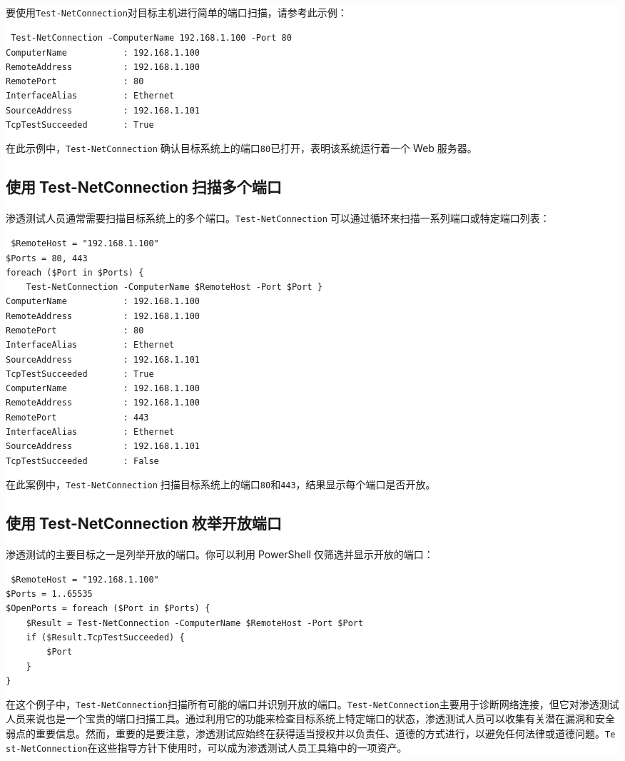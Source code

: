 要使用`Test-NetConnection`对目标主机进行简单的端口扫描，请参考此示例：

```
 Test-NetConnection -ComputerName 192.168.1.100 -Port 80
ComputerName           : 192.168.1.100
RemoteAddress          : 192.168.1.100
RemotePort             : 80
InterfaceAlias         : Ethernet
SourceAddress          : 192.168.1.101
TcpTestSucceeded       : True
```

在此示例中，`Test-NetConnection` 确认目标系统上的端口`80`已打开，表明该系统运行着一个 Web 服务器。

## 使用 Test-NetConnection 扫描多个端口

渗透测试人员通常需要扫描目标系统上的多个端口。`Test-NetConnection` 可以通过循环来扫描一系列端口或特定端口列表：

```
 $RemoteHost = "192.168.1.100"
$Ports = 80, 443
foreach ($Port in $Ports) {
    Test-NetConnection -ComputerName $RemoteHost -Port $Port }
ComputerName           : 192.168.1.100
RemoteAddress          : 192.168.1.100
RemotePort             : 80
InterfaceAlias         : Ethernet
SourceAddress          : 192.168.1.101
TcpTestSucceeded       : True
ComputerName           : 192.168.1.100
RemoteAddress          : 192.168.1.100
RemotePort             : 443
InterfaceAlias         : Ethernet
SourceAddress          : 192.168.1.101
TcpTestSucceeded       : False
```

在此案例中，`Test-NetConnection` 扫描目标系统上的端口`80`和`443`，结果显示每个端口是否开放。

## 使用 Test-NetConnection 枚举开放端口

渗透测试的主要目标之一是列举开放的端口。你可以利用 PowerShell 仅筛选并显示开放的端口：

```
 $RemoteHost = "192.168.1.100"
$Ports = 1..65535
$OpenPorts = foreach ($Port in $Ports) {
    $Result = Test-NetConnection -ComputerName $RemoteHost -Port $Port
    if ($Result.TcpTestSucceeded) {
        $Port
    }
}
```

在这个例子中，`Test-NetConnection`扫描所有可能的端口并识别开放的端口。`Test-NetConnection`主要用于诊断网络连接，但它对渗透测试人员来说也是一个宝贵的端口扫描工具。通过利用它的功能来检查目标系统上特定端口的状态，渗透测试人员可以收集有关潜在漏洞和安全弱点的重要信息。然而，重要的是要注意，渗透测试应始终在获得适当授权并以负责任、道德的方式进行，以避免任何法律或道德问题。`Test-NetConnection`在这些指导方针下使用时，可以成为渗透测试人员工具箱中的一项资产。
